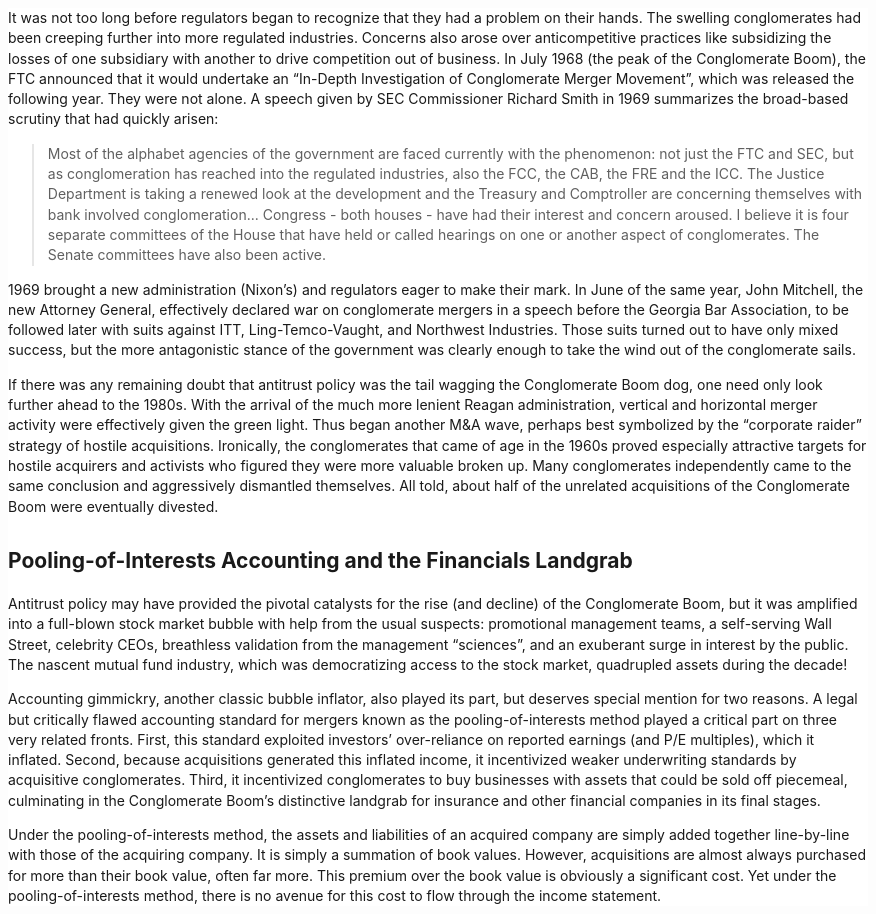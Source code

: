 It was not too long before regulators began to recognize that they had a problem on their hands. The swelling conglomerates had been creeping further into more regulated industries. Concerns also arose over anticompetitive practices like subsidizing the losses of one subsidiary with another to drive competition out of business. In July 1968 (the peak of the Conglomerate Boom), the FTC announced that it would undertake an “In-Depth Investigation of Conglomerate Merger Movement”, which was released the following year. They were not alone. A speech given by SEC Commissioner Richard Smith in 1969 summarizes the broad-based scrutiny that had quickly arisen:
> Most of the alphabet agencies of the government are faced currently with the phenomenon: not just the FTC and SEC, but as conglomeration has reached into the regulated industries, also the FCC, the CAB, the FRE and the ICC. The Justice Department is taking a renewed look at the development and the Treasury and Comptroller are concerning themselves with bank involved conglomeration... Congress - both houses - have had their interest and concern aroused. I believe it is four separate committees of the House that have held or called hearings on one or another aspect of conglomerates. The Senate committees have also been active.

1969 brought a new administration (Nixon’s) and regulators eager to make their mark. In June of the same year, John Mitchell, the new Attorney General, effectively declared war on conglomerate mergers in a speech before the Georgia Bar Association, to be followed later with suits against ITT, Ling-Temco-Vaught, and Northwest Industries. Those suits turned out to have only mixed success, but the more antagonistic stance of the government was clearly enough to take the wind out of the conglomerate sails. 

If there was any remaining doubt that antitrust policy was the tail wagging the 
Conglomerate Boom dog, one need only look further ahead to the 1980s.
With the arrival of the much more lenient Reagan administration, vertical and horizontal merger activity were effectively given the green light. Thus began another M&A wave, perhaps best symbolized by the “corporate raider” strategy of hostile acquisitions. Ironically, the conglomerates that came of age in the 1960s proved especially attractive targets for hostile acquirers and activists who figured they were more valuable broken up. Many conglomerates independently came to the same conclusion and aggressively dismantled themselves. All told, about half of the unrelated acquisitions of the Conglomerate Boom were eventually divested.

## Pooling-of-Interests Accounting and the Financials Landgrab
Antitrust policy may have provided the pivotal catalysts for the rise (and decline) of the Conglomerate Boom, but it was amplified into a full-blown stock market bubble with help from the usual suspects: promotional management teams, a self-serving Wall Street, celebrity CEOs, breathless validation from the management “sciences”, and an exuberant surge in interest by the public. The nascent mutual fund industry, which was
democratizing access to the stock market, quadrupled assets during the decade!

Accounting gimmickry, another classic bubble inflator, also played its part, but deserves special mention for two reasons. A legal but critically flawed accounting standard for mergers known as the pooling-of-interests method played a critical part on three very related fronts. First, this standard exploited investors’ over-reliance on reported earnings (and P/E multiples), which it inflated. Second, because acquisitions generated this inflated income, it incentivized weaker underwriting standards by acquisitive conglomerates. Third, it incentivized conglomerates to buy businesses with assets that could be sold off piecemeal, culminating in the Conglomerate Boom’s distinctive landgrab for insurance and other financial companies in its final stages.

Under the pooling-of-interests method, the assets and liabilities of an acquired company are simply added together line-by-line with those of the acquiring company. It is simply a summation of book values. However, acquisitions are almost always purchased for more than their book value, often far more. This premium over the book value is obviously a significant cost. Yet under the pooling-of-interests method, there is no avenue for this cost to flow through the income statement.
